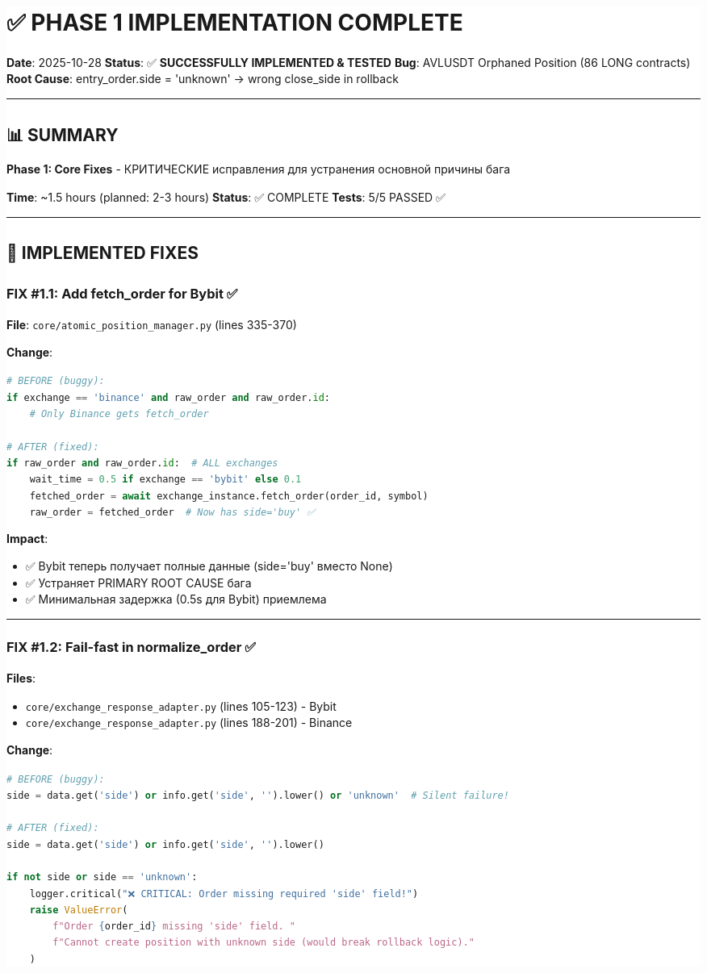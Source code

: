 # ✅ PHASE 1 IMPLEMENTATION COMPLETE

**Date**: 2025-10-28
**Status**: ✅ **SUCCESSFULLY IMPLEMENTED & TESTED**
**Bug**: AVLUSDT Orphaned Position (86 LONG contracts)
**Root Cause**: entry_order.side = 'unknown' → wrong close_side in rollback

---

## 📊 SUMMARY

**Phase 1: Core Fixes** - КРИТИЧЕСКИЕ исправления для устранения основной причины бага

**Time**: ~1.5 hours (planned: 2-3 hours)
**Status**: ✅ COMPLETE
**Tests**: 5/5 PASSED ✅

---

## 🔧 IMPLEMENTED FIXES

### FIX #1.1: Add fetch_order for Bybit ✅

**File**: `core/atomic_position_manager.py` (lines 335-370)

**Change**:
```python
# BEFORE (buggy):
if exchange == 'binance' and raw_order and raw_order.id:
    # Only Binance gets fetch_order

# AFTER (fixed):
if raw_order and raw_order.id:  # ALL exchanges
    wait_time = 0.5 if exchange == 'bybit' else 0.1
    fetched_order = await exchange_instance.fetch_order(order_id, symbol)
    raw_order = fetched_order  # Now has side='buy' ✅
```

**Impact**:
- ✅ Bybit теперь получает полные данные (side='buy' вместо None)
- ✅ Устраняет PRIMARY ROOT CAUSE бага
- ✅ Минимальная задержка (0.5s для Bybit) приемлема

---

### FIX #1.2: Fail-fast in normalize_order ✅

**Files**:
- `core/exchange_response_adapter.py` (lines 105-123) - Bybit
- `core/exchange_response_adapter.py` (lines 188-201) - Binance

**Change**:
```python
# BEFORE (buggy):
side = data.get('side') or info.get('side', '').lower() or 'unknown'  # Silent failure!

# AFTER (fixed):
side = data.get('side') or info.get('side', '').lower()

if not side or side == 'unknown':
    logger.critical("❌ CRITICAL: Order missing required 'side' field!")
    raise ValueError(
        f"Order {order_id} missing 'side' field. "
        f"Cannot create position with unknown side (would break rollback logic)."
    )
```
